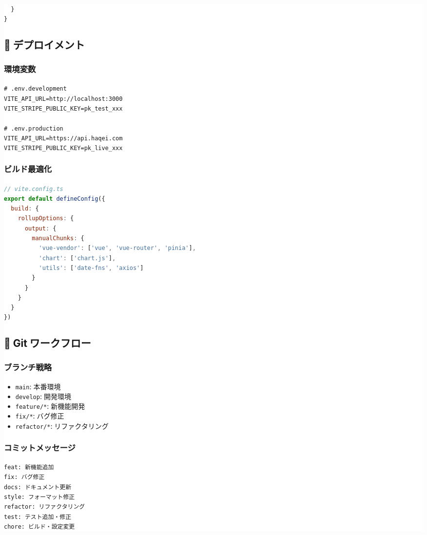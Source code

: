 ```scss
  }
}
```

## 🚀 デプロイメント

### 環境変数
```env
# .env.development
VITE_API_URL=http://localhost:3000
VITE_STRIPE_PUBLIC_KEY=pk_test_xxx

# .env.production
VITE_API_URL=https://api.haqei.com
VITE_STRIPE_PUBLIC_KEY=pk_live_xxx
```

### ビルド最適化
```javascript
// vite.config.ts
export default defineConfig({
  build: {
    rollupOptions: {
      output: {
        manualChunks: {
          'vue-vendor': ['vue', 'vue-router', 'pinia'],
          'chart': ['chart.js'],
          'utils': ['date-fns', 'axios']
        }
      }
    }
  }
})
```

## 📝 Git ワークフロー

### ブランチ戦略
- `main`: 本番環境
- `develop`: 開発環境
- `feature/*`: 新機能開発
- `fix/*`: バグ修正
- `refactor/*`: リファクタリング

### コミットメッセージ
```
feat: 新機能追加
fix: バグ修正
docs: ドキュメント更新
style: フォーマット修正
refactor: リファクタリング
test: テスト追加・修正
chore: ビルド・設定変更
```

